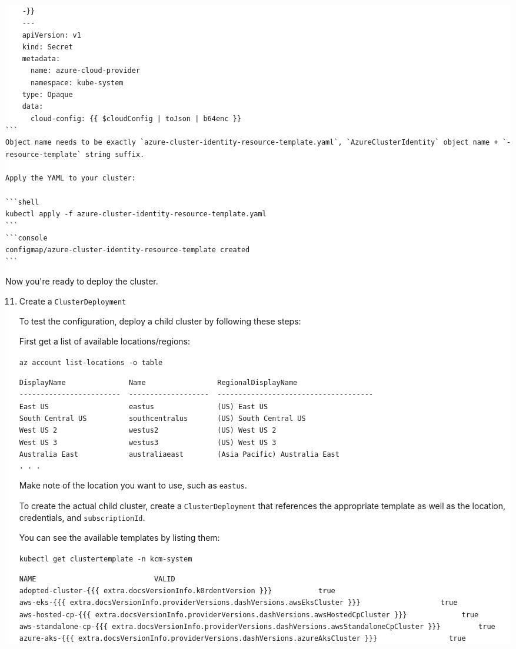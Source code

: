         -}}
        ---
        apiVersion: v1
        kind: Secret
        metadata:
          name: azure-cloud-provider
          namespace: kube-system
        type: Opaque
        data:
          cloud-config: {{ $cloudConfig | toJson | b64enc }}
    ```
    Object name needs to be exactly `azure-cluster-identity-resource-template.yaml`, `AzureClusterIdentity` object name + `-resource-template` string suffix.

    Apply the YAML to your cluster:

    ```shell
    kubectl apply -f azure-cluster-identity-resource-template.yaml
    ```
    ```console
    configmap/azure-cluster-identity-resource-template created
    ```

Now you're ready to deploy the cluster.

11. Create a `ClusterDeployment`

    To test the configuration, deploy a child cluster by following these steps:

    First get a list of available locations/regions:

    ```shell
    az account list-locations -o table
    ```
    ```console
    DisplayName               Name                 RegionalDisplayName
    ------------------------  -------------------  -------------------------------------
    East US                   eastus               (US) East US
    South Central US          southcentralus       (US) South Central US
    West US 2                 westus2              (US) West US 2
    West US 3                 westus3              (US) West US 3
    Australia East            australiaeast        (Asia Pacific) Australia East
    . . .
    ```

    Make note of the location you want to use, such as `eastus`.

    To create the actual child cluster, create a `ClusterDeployment` that references the appropriate template
    as well as the location, credentials, and `subscriptionId`.

    You can see the available templates by listing them:

    ```shell
    kubectl get clustertemplate -n kcm-system
    ```
    ```console
    NAME                            VALID
    adopted-cluster-{{{ extra.docsVersionInfo.k0rdentVersion }}}           true
    aws-eks-{{{ extra.docsVersionInfo.providerVersions.dashVersions.awsEksCluster }}}                   true
    aws-hosted-cp-{{{ extra.docsVersionInfo.providerVersions.dashVersions.awsHostedCpCluster }}}             true
    aws-standalone-cp-{{{ extra.docsVersionInfo.providerVersions.dashVersions.awsStandaloneCpCluster }}}         true
    azure-aks-{{{ extra.docsVersionInfo.providerVersions.dashVersions.azureAksCluster }}}                 true